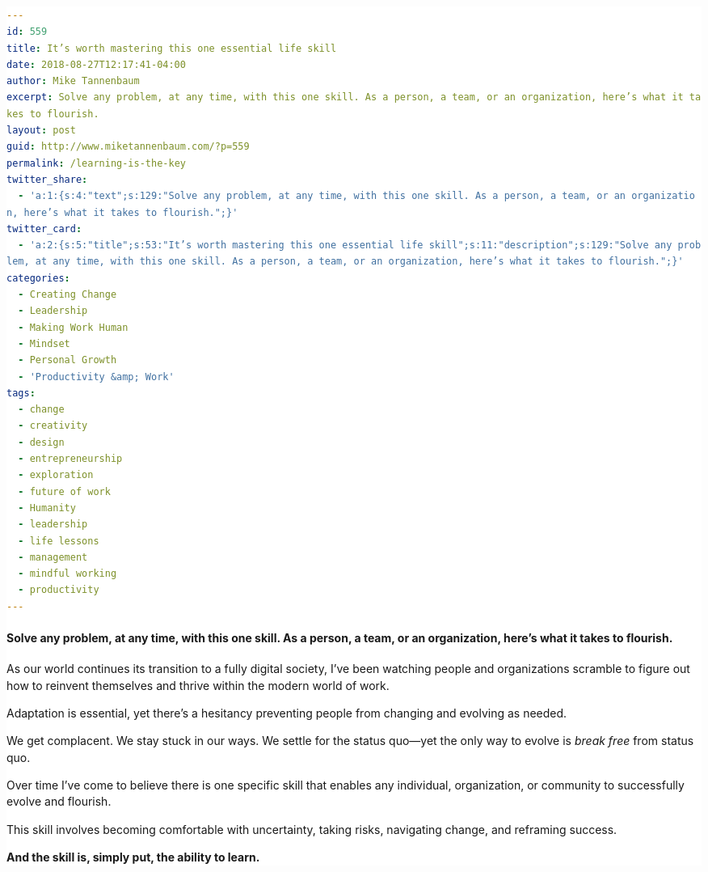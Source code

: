 ```yaml
---
id: 559
title: It’s worth mastering this one essential life skill
date: 2018-08-27T12:17:41-04:00
author: Mike Tannenbaum
excerpt: Solve any problem, at any time, with this one skill. As a person, a team, or an organization, here’s what it takes to flourish.
layout: post
guid: http://www.miketannenbaum.com/?p=559
permalink: /learning-is-the-key
twitter_share:
  - 'a:1:{s:4:"text";s:129:"Solve any problem, at any time, with this one skill. As a person, a team, or an organization, here’s what it takes to flourish.";}'
twitter_card:
  - 'a:2:{s:5:"title";s:53:"It’s worth mastering this one essential life skill";s:11:"description";s:129:"Solve any problem, at any time, with this one skill. As a person, a team, or an organization, here’s what it takes to flourish.";}'
categories:
  - Creating Change
  - Leadership
  - Making Work Human
  - Mindset
  - Personal Growth
  - 'Productivity &amp; Work'
tags:
  - change
  - creativity
  - design
  - entrepreneurship
  - exploration
  - future of work
  - Humanity
  - leadership
  - life lessons
  - management
  - mindful working
  - productivity
---
```

<section class="section section--body section--first">
<div class="section-content">
<div class="section-inner sectionLayout--insetColumn">
<h4 id="ae97" class="graf graf--h4 graf-after--h3 graf--subtitle">Solve any problem, at any time, with this one skill. As a person, a team, or an organization, here’s what it takes to flourish.</h4>
</div>
<div class="section-inner sectionLayout--insetColumn">
<p id="e574" class="graf graf--p graf-after--figure">As our world continues its transition to a fully digital society, I’ve been watching people and organizations scramble to figure out how to reinvent themselves and thrive within the modern world of work.</p>
<p id="4f4f" class="graf graf--p graf-after--p">Adaptation is essential, yet there’s a hesitancy preventing people from changing and evolving as needed.</p>
<p id="6c61" class="graf graf--p graf-after--p">We get complacent. We stay stuck in our ways. We settle for the status quo—yet the only way to evolve is <em class="markup--em markup--p-em">break free</em> from status quo.</p>
<p id="0c51" class="graf graf--p graf-after--p">Over time I’ve come to believe there is one specific skill that enables any individual, organization, or community to successfully evolve and flourish.</p>
<p id="1009" class="graf graf--p graf-after--p">This skill involves becoming comfortable with uncertainty, taking risks, navigating change, and reframing success.</p>
<p id="20c0" class="graf graf--p graf-after--p"><span class="markup--quote markup--p-quote is-other" data-creator-ids="374ccdea2cee"><strong class="markup--strong markup--p-strong">And the skill is, simply put, the ability to learn.</strong></span></p>